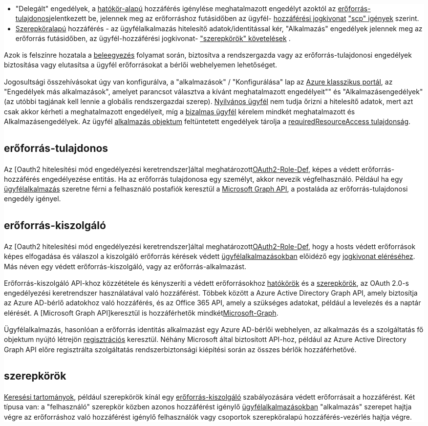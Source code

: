 - "Delegált" engedélyek, a [hatókör-alapú](#scopes) hozzáférés igénylése meghatalmazott engedélyt azoktól az [erőforrás-tulajdonos](#resource-owner)jelentkezett be, jelennek meg az erőforráshoz futásidőben az ügyfél- [hozzáférési jogkivonat](#access-token) ["scp" igények](#claim) szerint.
- [Szerepköralapú](#roles) hozzáférés - az ügyfélalkalmazás hitelesítő adatok/identitással kér, "Alkalmazás" engedélyek jelennek meg az erőforrás futásidőben, az ügyfél-hozzáférési jogkivonat- ["szerepkörök" követelések](#claim) .

Azok is felszínre hozatala a [beleegyezés](#consent) folyamat során, biztosítva a rendszergazda vagy az erőforrás-tulajdonosi engedélyek biztosítása vagy elutasítsa a ügyfél erőforrásokat a bérlői webhelyemen lehetőséget.

Jogosultsági összehívásokat úgy van konfigurálva, a "alkalmazások" / "Konfigurálása" lap az [Azure klasszikus portál][AZURE-classic-portal], az "Engedélyek más alkalmazások", amelyet parancsot választva a kívánt meghatalmazott engedélyeit"" és "Alkalmazásengedélyek" (az utóbbi tagjának kell lennie a globális rendszergazdai szerep). [Nyilvános ügyfél](#client-application) nem tudja őrizni a hitelesítő adatok, mert azt csak akkor kérheti a meghatalmazott engedélyeit, míg a [bizalmas ügyfél](#client-application) kérelem mindkét meghatalmazott és Alkalmazásengedélyek. Az ügyfél [alkalmazás objektum](#application-object) feltüntetett engedélyek tárolja a [requiredResourceAccess tulajdonság][AAD-Graph-App-Entity].

## <a name="resource-owner"></a>erőforrás-tulajdonos
Az [Oauth2 hitelesítési mód engedélyezési keretrendszer]által meghatározott[OAuth2-Role-Def], képes a védett erőforrás-hozzáférés engedélyezése entitás. Ha az erőforrás tulajdonosa egy személyt, akkor nevezik végfelhasználó. Például ha egy [ügyfélalkalmazás](#client-application) szeretne férni a felhasználó postafiók keresztül a [Microsoft Graph API][Microsoft-Graph], a postaláda az erőforrás-tulajdonosi engedély igényel.

## <a name="resource-server"></a>erőforrás-kiszolgáló
Az [Oauth2 hitelesítési mód engedélyezési keretrendszer]által meghatározott[OAuth2-Role-Def], hogy a hosts védett erőforrások képes elfogadása és válaszol a kiszolgáló erőforrás kérések védett [ügyfélalkalmazásokban](#client-application) előidéző egy [jogkivonat eléréséhez](#access-token). Más néven egy védett erőforrás-kiszolgáló, vagy az erőforrás-alkalmazást.

Erőforrás-kiszolgáló API-khoz közzététele és kényszeríti a védett erőforrásokhoz [hatókörök](#scopes) és a [szerepkörök](#roles), az OAuth 2.0-s engedélyezési keretrendszer használatával való hozzáférést. Többek között a Azure Active Directory Graph API, amely biztosítja az Azure AD-bérlő adatokhoz való hozzáférés, és az Office 365 API, amely a szükséges adatokat, például a levelezés és a naptár elérését. A [Microsoft Graph API]keresztül is hozzáférhetők mindkét[Microsoft-Graph].  

Ügyfélalkalmazás, hasonlóan a erőforrás identitás alkalmazást egy Azure AD-bérlői webhelyen, az alkalmazás és a szolgáltatás fő objektum nyújtó létrejön [regisztrációs](#application-registration) keresztül. Néhány Microsoft által biztosított API-hoz, például az Azure Active Directory Graph API előre regisztrálta szolgáltatás rendszerbiztonsági kiépítési során az összes bérlők hozzáférhetővé.

## <a name="roles"></a>szerepkörök
[Keresési tartományok](#scopes), például szerepkörök kínál egy [erőforrás-kiszolgáló](#resource-server) szabályozására védett erőforrásait a hozzáférést. Két típusa van: a "felhasználó" szerepkör közben azonos hozzáférést igénylő [ügyfélalkalmazásokban](#client-application) "alkalmazás" szerepet hajtja végre az erőforráshoz való hozzáférést igénylő felhasználók vagy csoportok szerepköralapú hozzáférés-vezérlés hajtja végre.


[AAD-App-Manifest]: ./active-directory-application-manifest.md
[AAD-App-SP-Objects]: ./active-directory-application-objects.md
[AAD-Auth-Scenarios]: ./active-directory-authentication-scenarios.md
[AAD-Dev-Guide]: ./active-directory-developers-guide.md
[AAD-Graph-Perm-Scopes]: https://msdn.microsoft.com/library/azure/ad/graph/howto/azure-ad-graph-api-permission-scopes
[AAD-Graph-App-Entity]: https://msdn.microsoft.com/Library/Azure/Ad/Graph/api/entity-and-complex-type-reference#application-entity
[AAD-Graph-Sp-Entity]: https://msdn.microsoft.com/Library/Azure/Ad/Graph/api/entity-and-complex-type-reference#serviceprincipal-entity
[AAD-Graph-User-Entity]: https://msdn.microsoft.com/Library/Azure/Ad/Graph/api/entity-and-complex-type-reference#user-entity
[AAD-How-Subscriptions-Assoc]: ./active-directory-how-subscriptions-associated-directory.md
[AAD-How-To-Integrate]: ./active-directory-how-to-integrate.md
[AAD-How-To-Tenant]: active-directory-howto-tenant.md
[AAD-Integrating-Apps]: ./active-directory-integrating-applications.md
[AAD-Multi-Tenant-Overview]: active-directory-devhowto-multi-tenant-overview.md
[AAD-Security-Token-Claims]: ./active-directory-authentication-scenarios/#claims-in-azure-ad-security-tokens
[AAD-Tokens-Claims]: ./active-directory-token-and-claims.md
[AZURE-classic-portal]: https://manage.windowsazure.com
[Duyshant-Role-Blog]: http://www.dushyantgill.com/blog/2014/12/10/roles-based-access-control-in-cloud-applications-using-azure-ad/
[JWT]: https://tools.ietf.org/html/draft-ietf-oauth-json-web-token-32
[Microsoft-Graph]: https://graph.microsoft.io
[O365-Perm-Ref]: https://msdn.microsoft.com/en-us/office/office365/howto/application-manifest
[OAuth2-Access-Token-Scopes]: https://tools.ietf.org/html/rfc6749#section-3.3
[OAuth2-AuthZ-Endpoint]: https://tools.ietf.org/html/rfc6749#section-3.1
[OAuth2-AuthZ-Grant-Types]: https://tools.ietf.org/html/rfc6749#section-1.3
[OAuth2-Client-Types]: https://tools.ietf.org/html/rfc6749#section-2.1
[OAuth2-Role-Def]: https://tools.ietf.org/html/rfc6749#page-6
[OpenIDConnect]: http://openid.net/specs/openid-connect-core-1_0.html
[OpenIDConnect-AuthZ-Endpoint]: http://openid.net/specs/openid-connect-core-1_0.html#AuthorizationEndpoint
[OpenIDConnect-ID-Token]: http://openid.net/specs/openid-connect-core-1_0.html#IDToken